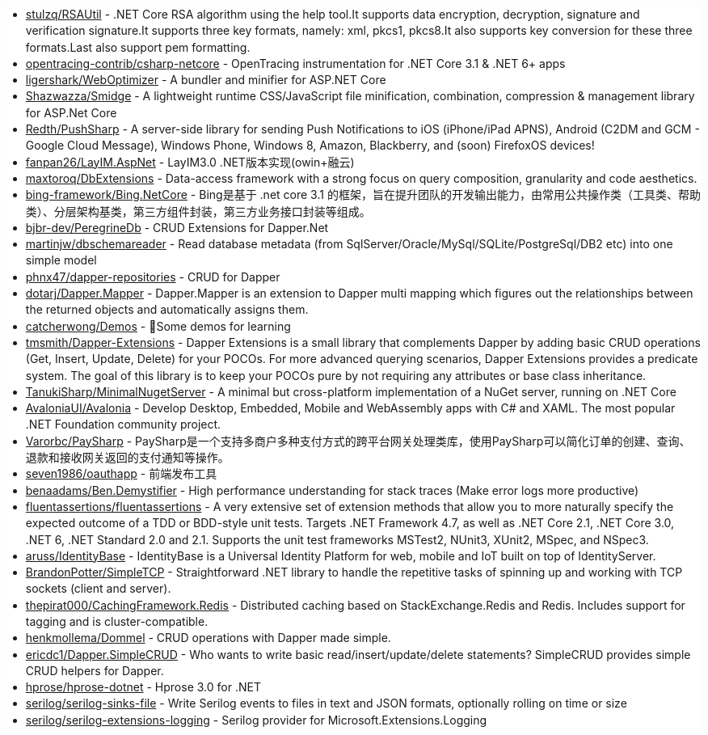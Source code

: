 *   [stulzq/RSAUtil](https://github.com/stulzq/RSAUtil) - .NET Core RSA algorithm using the help tool.It supports data encryption, decryption, signature and verification signature.It supports three key formats, namely: xml, pkcs1, pkcs8.It also supports key conversion for these three formats.Last also support pem formatting.
*   [opentracing-contrib/csharp-netcore](https://github.com/opentracing-contrib/csharp-netcore) - OpenTracing instrumentation for .NET Core 3.1 & .NET 6+ apps
*   [ligershark/WebOptimizer](https://github.com/ligershark/WebOptimizer) - A bundler and minifier for ASP.NET Core
*   [Shazwazza/Smidge](https://github.com/Shazwazza/Smidge) - A lightweight runtime CSS/JavaScript file minification, combination, compression & management library for ASP.Net Core
*   [Redth/PushSharp](https://github.com/Redth/PushSharp) - A server-side library for sending Push Notifications to iOS (iPhone/iPad APNS), Android (C2DM and GCM - Google Cloud Message), Windows Phone, Windows 8, Amazon, Blackberry, and (soon) FirefoxOS devices!
*   [fanpan26/LayIM.AspNet](https://github.com/fanpan26/LayIM.AspNet) - LayIM3.0 .NET版本实现(owin+融云)
*   [maxtoroq/DbExtensions](https://github.com/maxtoroq/DbExtensions) - Data-access framework with a strong focus on query composition, granularity and code aesthetics.
*   [bing-framework/Bing.NetCore](https://github.com/bing-framework/Bing.NetCore) - Bing是基于 .net core 3.1 的框架，旨在提升团队的开发输出能力，由常用公共操作类（工具类、帮助类）、分层架构基类，第三方组件封装，第三方业务接口封装等组成。
*   [bjbr-dev/PeregrineDb](https://github.com/bjbr-dev/PeregrineDb) - CRUD Extensions for Dapper.Net
*   [martinjw/dbschemareader](https://github.com/martinjw/dbschemareader) - Read database metadata (from SqlServer/Oracle/MySql/SQLite/PostgreSql/DB2 etc) into one simple model
*   [phnx47/dapper-repositories](https://github.com/phnx47/dapper-repositories) - CRUD for Dapper
*   [dotarj/Dapper.Mapper](https://github.com/dotarj/Dapper.Mapper) - Dapper.Mapper is an extension to Dapper multi mapping which figures out the relationships between the returned objects and automatically assigns them.
*   [catcherwong/Demos](https://github.com/catcherwong/Demos) - :100:Some demos for learning
*   [tmsmith/Dapper-Extensions](https://github.com/tmsmith/Dapper-Extensions) - Dapper Extensions is a small library that complements Dapper by adding basic CRUD operations (Get, Insert, Update, Delete) for your POCOs. For more advanced querying scenarios, Dapper Extensions provides a predicate system. The goal of this library is to keep your POCOs pure by not requiring any attributes or base class inheritance.
*   [TanukiSharp/MinimalNugetServer](https://github.com/TanukiSharp/MinimalNugetServer) - A minimal but cross-platform implementation of a NuGet server, running on .NET Core
*   [AvaloniaUI/Avalonia](https://github.com/AvaloniaUI/Avalonia) - Develop Desktop, Embedded, Mobile and WebAssembly apps with C# and XAML. The most popular .NET Foundation community project.
*   [Varorbc/PaySharp](https://github.com/Varorbc/PaySharp) - PaySharp是一个支持多商户多种支付方式的跨平台网关处理类库，使用PaySharp可以简化订单的创建、查询、退款和接收网关返回的支付通知等操作。
*   [seven1986/oauthapp](https://github.com/seven1986/oauthapp) - 前端发布工具
*   [benaadams/Ben.Demystifier](https://github.com/benaadams/Ben.Demystifier) - High performance understanding for stack traces (Make error logs more productive)
*   [fluentassertions/fluentassertions](https://github.com/fluentassertions/fluentassertions) - A very extensive set of extension methods that allow you to more naturally specify the expected outcome of a TDD or BDD-style unit tests. Targets .NET Framework 4.7, as well as .NET Core 2.1, .NET Core 3.0, .NET 6, .NET Standard 2.0 and 2.1. Supports the unit test frameworks MSTest2, NUnit3, XUnit2, MSpec, and NSpec3.
*   [aruss/IdentityBase](https://github.com/aruss/IdentityBase) - IdentityBase is a Universal Identity Platform for web, mobile and IoT built on top of IdentityServer.
*   [BrandonPotter/SimpleTCP](https://github.com/BrandonPotter/SimpleTCP) - Straightforward .NET library to handle the repetitive tasks of spinning up and working with TCP sockets (client and server).
*   [thepirat000/CachingFramework.Redis](https://github.com/thepirat000/CachingFramework.Redis) - Distributed caching based on StackExchange.Redis and Redis. Includes support for tagging and is cluster-compatible.
*   [henkmollema/Dommel](https://github.com/henkmollema/Dommel) - CRUD operations with Dapper made simple.
*   [ericdc1/Dapper.SimpleCRUD](https://github.com/ericdc1/Dapper.SimpleCRUD) - Who wants to write basic read/insert/update/delete statements? SimpleCRUD provides simple CRUD helpers for Dapper.
*   [hprose/hprose-dotnet](https://github.com/hprose/hprose-dotnet) - Hprose 3.0 for .NET
*   [serilog/serilog-sinks-file](https://github.com/serilog/serilog-sinks-file) - Write Serilog events to files in text and JSON formats, optionally rolling on time or size
*   [serilog/serilog-extensions-logging](https://github.com/serilog/serilog-extensions-logging) - Serilog provider for Microsoft.Extensions.Logging